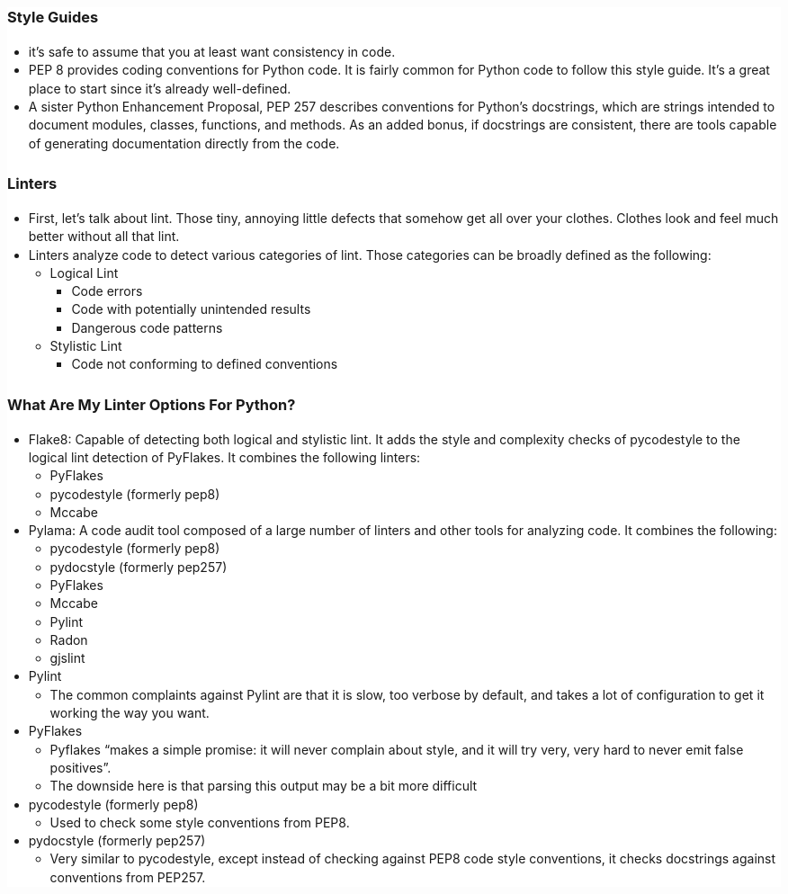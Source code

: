 ### Style Guides

- it’s safe to assume that you at least want consistency in code.
- PEP 8 provides coding conventions for Python code. It is fairly common for Python code to follow this style guide. It’s a great place to start since it’s already well-defined.
- A sister Python Enhancement Proposal, PEP 257 describes conventions for Python’s docstrings, which are strings intended to document modules, classes, functions, and methods. As an added bonus, if docstrings are consistent, there are tools capable of generating documentation directly from the code.

### Linters

- First, let’s talk about lint. Those tiny, annoying little defects that somehow get all over your clothes. Clothes look and feel much better without all that lint.
- Linters analyze code to detect various categories of lint. Those categories can be broadly defined as the following:
  - Logical Lint
    - Code errors
    - Code with potentially unintended results
    - Dangerous code patterns
  - Stylistic Lint
    - Code not conforming to defined conventions

### What Are My Linter Options For Python?

- Flake8: Capable of detecting both logical and stylistic lint. It adds the style and complexity checks of pycodestyle to the logical lint detection of PyFlakes. It combines the following linters:
  - PyFlakes
  - pycodestyle (formerly pep8)
  - Mccabe
- Pylama: A code audit tool composed of a large number of linters and other tools for analyzing code. It combines the following:
  - pycodestyle (formerly pep8)
  - pydocstyle (formerly pep257)
  - PyFlakes
  - Mccabe
  - Pylint
  - Radon
  - gjslint
- Pylint
  - The common complaints against Pylint are that it is slow, too verbose by default, and takes a lot of configuration to get it working the way you want.
- PyFlakes
  - Pyflakes “makes a simple promise: it will never complain about style, and it will try very, very hard to never emit false positives”.
  - The downside here is that parsing this output may be a bit more difficult
- pycodestyle (formerly pep8)
  - Used to check some style conventions from PEP8.
- pydocstyle (formerly pep257)
  - Very similar to pycodestyle, except instead of checking against PEP8 code style conventions, it checks docstrings against conventions from PEP257.
